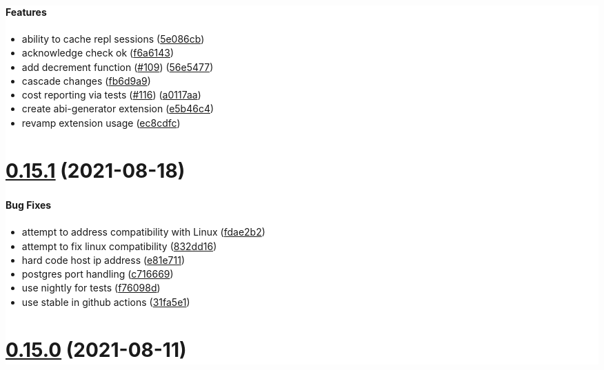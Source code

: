 #### Features

- ability to cache repl sessions
  ([5e086cb](https://github.com/hirosystems/clarinet/commit/5e086cbf5bf173db034eea256bf617e3ab5efdee))
- acknowledge check ok
  ([f6a6143](https://github.com/hirosystems/clarinet/commit/f6a6143f7cb1ce2157ca8d0800588bee7797d428))
- add decrement function ([#109](https://github.com/hirosystems/clarinet/issues/109))
  ([56e5477](https://github.com/hirosystems/clarinet/commit/56e54770e1a6965686554e6a872715ee8f0cca85))
- cascade changes
  ([fb6d9a9](https://github.com/hirosystems/clarinet/commit/fb6d9a9224417d4078c1dbbc46c7a874d623651b))
- cost reporting via tests ([#116](https://github.com/hirosystems/clarinet/issues/116))
  ([a0117aa](https://github.com/hirosystems/clarinet/commit/a0117aad7ab17e4c36c0568fb10c0b631d39c263))
- create abi-generator extension
  ([e5b46c4](https://github.com/hirosystems/clarinet/commit/e5b46c4e6865adb1e6524e7865508ab7a35aa865))
- revamp extension usage
  ([ec8cdfc](https://github.com/hirosystems/clarinet/commit/ec8cdfc9fb86bbc5bbdb381fa10982dd2ba82581))

# [0.15.1](https://github.com/hirosystems/clarinet/compare/v0.15.0...v0.15.1) (2021-08-18)

#### Bug Fixes

- attempt to address compatibility with Linux
  ([fdae2b2](https://github.com/hirosystems/clarinet/commit/fdae2b2930363fd6765b03ccfef7051270059ca0))
- attempt to fix linux compatibility
  ([832dd16](https://github.com/hirosystems/clarinet/commit/832dd16dc2ac4b8e51f06df3e11078dfaaa991de))
- hard code host ip address
  ([e81e711](https://github.com/hirosystems/clarinet/commit/e81e7113dd7fdad2bb439700c19a4e11ad1bd1b1))
- postgres port handling
  ([c716669](https://github.com/hirosystems/clarinet/commit/c716669a739b99b8fdc78ac951718021885e8891))
- use nightly for tests
  ([f76098d](https://github.com/hirosystems/clarinet/commit/f76098dbddda254b67953b4e9af5218dee06ea7b))
- use stable in github actions
  ([31fa5e1](https://github.com/hirosystems/clarinet/commit/31fa5e1348414e03def9b5030c59cd1874374383))

# [0.15.0](https://github.com/hirosystems/clarinet/compare/v0.14.2...v0.15.0) (2021-08-11)
